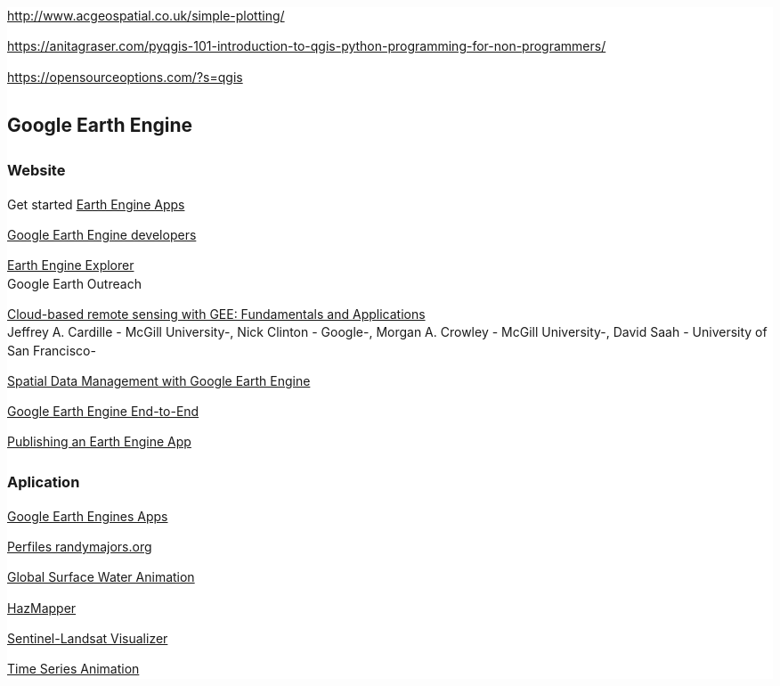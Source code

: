 
http://www.acgeospatial.co.uk/simple-plotting/


https://anitagraser.com/pyqgis-101-introduction-to-qgis-python-programming-for-non-programmers/


https://opensourceoptions.com/?s=qgis

## Google Earth Engine

### Website

Get started [Earth Engine Apps](https://www.earthengine.app/)


[Google Earth Engine developers](https://developers.google.com/earth-engine)


[Earth Engine Explorer](https://www.google.com/earth/outreach/learn/introduction-to-google-earth-engine/#gamma-4-14)\
Google Earth Outreach  


[Cloud-based remote sensing with GEE: Fundamentals and Applications](https://www.eefabook.org/)\
Jeffrey A. Cardille - McGill University-, Nick Clinton - Google-, Morgan A. Crowley - McGill University-, David Saah - University of San Francisco-


[Spatial Data Management with Google Earth Engine](https://courses.gisopencourseware.org/course/view.php?id=29)


[Google Earth Engine End-to-End](https://courses.spatialthoughts.com/end-to-end-gee.html#introduction-to-google-earth-engine)


[Publishing an Earth Engine App](https://earthoutreachonair.withgoogle.com/events/g4g-earthengine5)

### Aplication

[Google Earth Engines Apps](https://github.com/edieraristizabal/awesome-earth-engine-apps)

[Perfiles randymajors.org](https://www.randymajors.org/elevation-on-google-maps)


[Global Surface Water Animation](https://showcase.earthengine.app/view/jrc-global-surface-water-animation#center=%7B%22type%22%3A%22Point%22%2C%22coordinates%22%3A%5B-76.81556154179842%2C7.020797314255969%5D%7D;zoom=10;aoi=%7B%22type%22%3A%22Polygon%22%2C%22coordinates%22%3A%5B%5B%5B-75.33419345524091%2C6.373956652872744%5D%2C%5B-75.33419345524091%2C6.150080850229042%5D%2C%5B-75.08425449039716%2C6.150080850229042%5D%2C%5B-75.08425449039716%2C6.373956652872744%5D%5D%5D%2C%22geodesic%22%3Afalse%2C%22evenOdd%22%3Atrue%7D;render=Fading%20history;fps=10;fade=0.1)

[HazMapper](https://cmscheip.users.earthengine.app/view/hazmapper)


[Sentinel-Landsat Visualizer](https://sanchezpauspro.users.earthengine.app/view/simple-sentinellandsat-visualizer)


[Time Series Animation](https://waeldimassi.users.earthengine.app/view/timeseries-animation)

